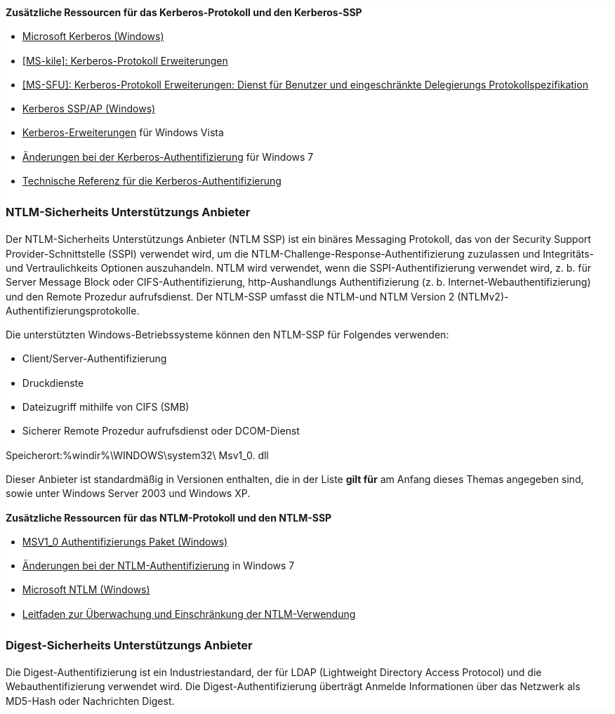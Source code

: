 **Zusätzliche Ressourcen für das Kerberos-Protokoll und den Kerberos-SSP**

-   [Microsoft Kerberos (Windows)](https://msdn.microsoft.com/library/aa378747(VS.85).aspx)

-   [\[MS-kile\]: Kerberos-Protokoll Erweiterungen](https://msdn.microsoft.com/library/cc233855(PROT.10).aspx)

-   [\[MS-SFU\]: Kerberos-Protokoll Erweiterungen: Dienst für Benutzer und eingeschränkte Delegierungs Protokollspezifikation](https://msdn.microsoft.com/library/cc246071(PROT.13).aspx)

-   [Kerberos SSP/AP (Windows)](https://msdn.microsoft.com/library/aa377942(VS.85).aspx)

-   [Kerberos-Erweiterungen](https://technet.microsoft.com/library/cc749438(v=ws.10).aspx) für Windows Vista

-   [Änderungen bei der Kerberos-Authentifizierung](https://technet.microsoft.com/library/dd560670(v=ws.10).aspx) für Windows 7 

-   [Technische Referenz für die Kerberos-Authentifizierung](https://technet.microsoft.com/library/cc739058(v=ws.10).aspx)

### <a name="BKMK_NTLMSSP"></a>NTLM-Sicherheits Unterstützungs Anbieter
Der NTLM-Sicherheits Unterstützungs Anbieter (NTLM SSP) ist ein binäres Messaging Protokoll, das von der Security Support Provider-Schnittstelle (SSPI) verwendet wird, um die NTLM-Challenge-Response-Authentifizierung zuzulassen und Integritäts-und Vertraulichkeits Optionen auszuhandeln. NTLM wird verwendet, wenn die SSPI-Authentifizierung verwendet wird, z. b. für Server Message Block oder CIFS-Authentifizierung, http-Aushandlungs Authentifizierung (z. b. Internet-Webauthentifizierung) und den Remote Prozedur aufrufsdienst. Der NTLM-SSP umfasst die NTLM-und NTLM Version 2 (NTLMv2)-Authentifizierungsprotokolle.

Die unterstützten Windows-Betriebssysteme können den NTLM-SSP für Folgendes verwenden:

-   Client/Server-Authentifizierung

-   Druckdienste

-   Dateizugriff mithilfe von CIFS (SMB)

-   Sicherer Remote Prozedur aufrufsdienst oder DCOM-Dienst

Speicherort:%windir%\WINDOWS\system32\ Msv1_0. dll

Dieser Anbieter ist standardmäßig in Versionen enthalten, die in der Liste **gilt für** am Anfang dieses Themas angegeben sind, sowie unter Windows Server 2003 und Windows XP.

**Zusätzliche Ressourcen für das NTLM-Protokoll und den NTLM-SSP**

-   [MSV1_0 Authentifizierungs Paket (Windows)](https://msdn.microsoft.com/library/aa378753(VS.85).aspx)

-   [Änderungen bei der NTLM-Authentifizierung](https://technet.microsoft.com/library/dd566199(v=ws.10).aspx) in Windows 7 

-   [Microsoft NTLM (Windows)](https://msdn.microsoft.com/library/aa378749(VS.85).aspx)

-   [Leitfaden zur Überwachung und Einschränkung der NTLM-Verwendung](https://technet.microsoft.com/library/jj865674(v=ws.10).aspx)

### <a name="BKMK_DigestSSP"></a>Digest-Sicherheits Unterstützungs Anbieter
Die Digest-Authentifizierung ist ein Industriestandard, der für LDAP (Lightweight Directory Access Protocol) und die Webauthentifizierung verwendet wird. Die Digest-Authentifizierung überträgt Anmelde Informationen über das Netzwerk als MD5-Hash oder Nachrichten Digest.
